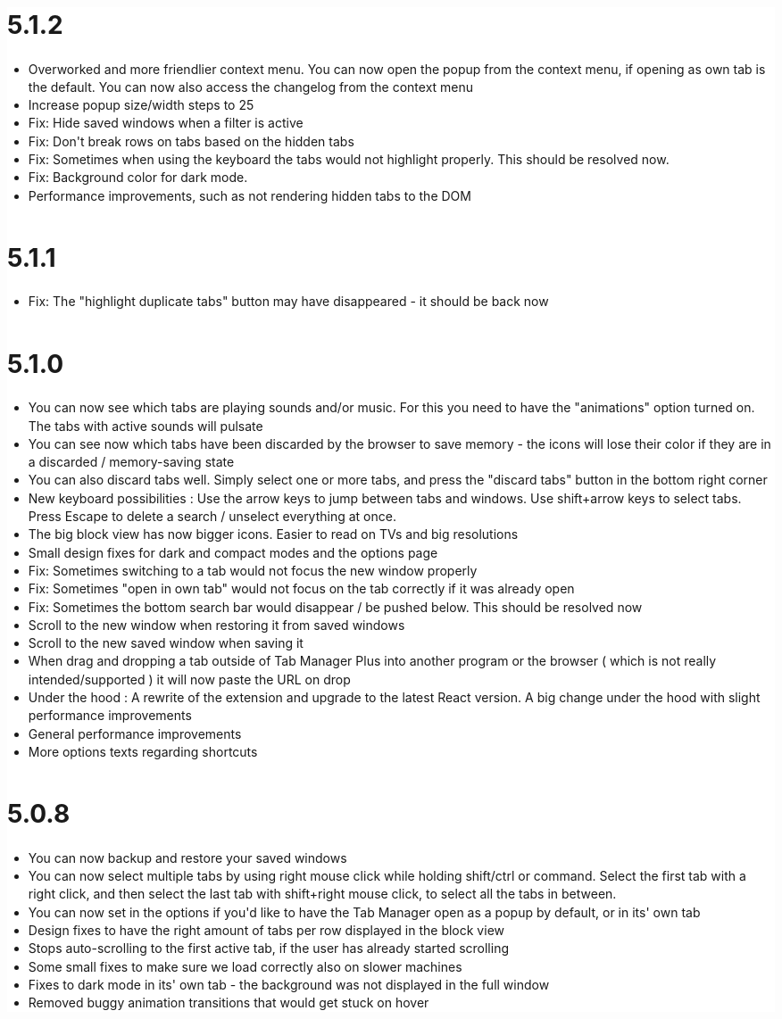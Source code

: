 5.1.2
=====
- Overworked and more friendlier context menu. You can now open the popup from the context menu, if opening as own tab is the default. You can now also access the changelog from the context menu
- Increase popup size/width steps to 25
- Fix: Hide saved windows when a filter is active
- Fix: Don't break rows on tabs based on the hidden tabs
- Fix: Sometimes when using the keyboard the tabs would not highlight properly. This should be resolved now.
- Fix: Background color for dark mode.
- Performance improvements, such as not rendering hidden tabs to the DOM

5.1.1
=====

- Fix: The "highlight duplicate tabs" button may have disappeared - it should be back now

5.1.0
=====

- You can now see which tabs are playing sounds and/or music. For this you need to have the "animations" option turned on. The tabs with active sounds will pulsate
- You can see now which tabs have been discarded by the browser to save memory - the icons will lose their color if they are in a discarded / memory-saving state
- You can also discard tabs well. Simply select one or more tabs, and press the "discard tabs" button in the bottom right corner
- New keyboard possibilities : Use the arrow keys to jump between tabs and windows. Use shift+arrow keys to select tabs. Press Escape to delete a search / unselect everything at once.
- The big block view has now bigger icons. Easier to read on TVs and big resolutions
- Small design fixes for dark and compact modes and the options page
- Fix: Sometimes switching to a tab would not focus the new window properly
- Fix: Sometimes "open in own tab" would not focus on the tab correctly if it was already open
- Fix: Sometimes the bottom search bar would disappear / be pushed below. This should be resolved now
- Scroll to the new window when restoring it from saved windows
- Scroll to the new saved window when saving it
- When drag and dropping a tab outside of Tab Manager Plus into another program or the browser ( which is not really intended/supported ) it will now paste the URL on drop
- Under the hood : A rewrite of the extension and upgrade to the latest React version. A big change under the hood with slight performance improvements
- General performance improvements
- More options texts regarding shortcuts

5.0.8
=====

- You can now backup and restore your saved windows
- You can now select multiple tabs by using right mouse click while holding shift/ctrl or command. Select the first tab with a right click, and then select the last tab with shift+right mouse click, to select all the tabs in between.
- You can now set in the options if you'd like to have the Tab Manager open as a popup by default, or in its' own tab
- Design fixes to have the right amount of tabs per row displayed in the block view
- Stops auto-scrolling to the first active tab, if the user has already started scrolling
- Some small fixes to make sure we load correctly also on slower machines
- Fixes to dark mode in its' own tab - the background was not displayed in the full window
- Removed buggy animation transitions that would get stuck on hover
